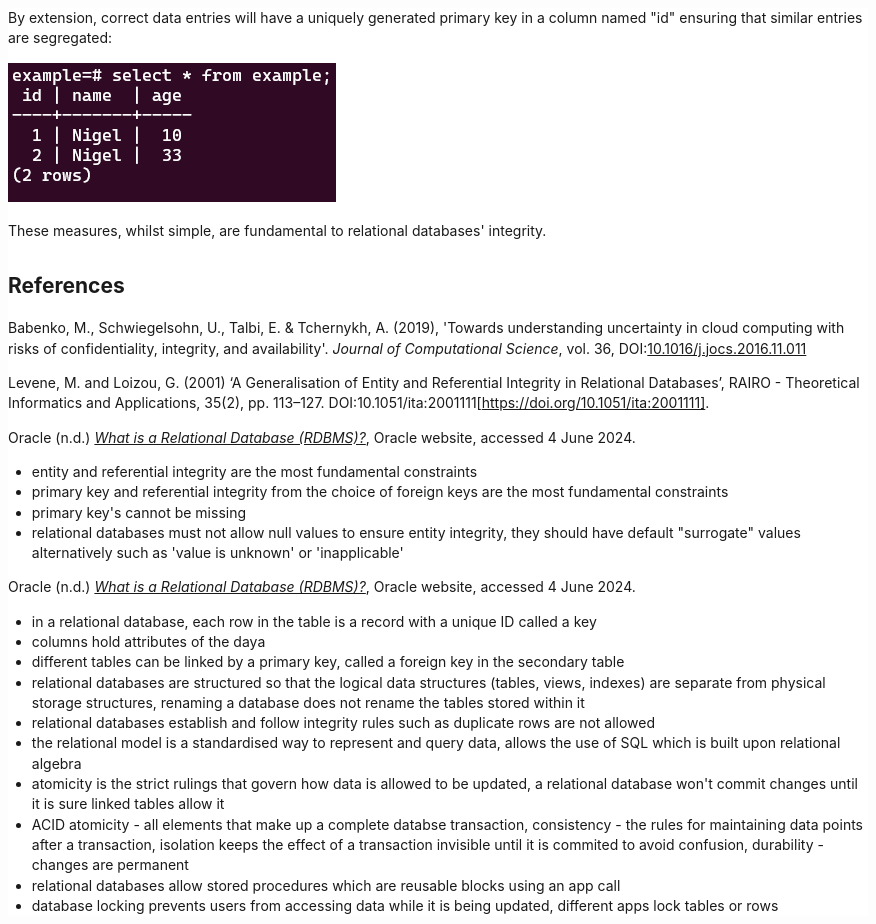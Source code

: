 By extension, correct data entries will have a uniquely generated primary key in a column named "id" ensuring that similar entries are segregated:

![Distinct entries from similar data](/docs/postgres_integrity_eg2.png)

These measures, whilst simple, are fundamental to relational databases' integrity.

## References

Babenko, M., Schwiegelsohn, U., Talbi, E. & Tchernykh, A. (2019), 'Towards understanding uncertainty in cloud computing with risks of confidentiality, integrity, and availability'. _Journal of Computational Science_, vol. 36, DOI:[10.1016/j.jocs.2016.11.011](https://doi.org/10.1016/j.jocs.2016.11.011)

Levene, M. and Loizou, G. (2001) ‘A Generalisation of Entity and Referential Integrity in Relational Databases’, RAIRO - Theoretical Informatics and Applications, 35(2), pp. 113–127. DOI:10.1051/ita:2001111[https://doi.org/10.1051/ita:2001111].

Oracle (n.d.) _[What is a Relational Database (RDBMS)?](https://www.oracle.com/au/database/what-is-a-relational-database/)_, Oracle website, accessed 4 June 2024.

- entity and referential integrity are the most fundamental constraints
- primary key and referential integrity from the choice of foreign keys are the most fundamental constraints
- primary key's cannot be missing
- relational databases must not allow null values to ensure entity integrity, they should have default "surrogate" values alternatively such as 'value is unknown' or 'inapplicable'

Oracle (n.d.) _[What is a Relational Database (RDBMS)?](https://www.oracle.com/au/database/what-is-a-relational-database/)_, Oracle website, accessed 4 June 2024.

- in a relational database, each row in the table is a record with a unique ID called a key
- columns hold attributes of the daya
- different tables can be linked by a primary key, called a foreign key in the secondary table
- relational databases are structured so that the logical data structures (tables, views, indexes) are separate from physical storage structures, renaming a database does not rename the tables stored within it
- relational databases establish and follow integrity rules such as duplicate rows are not allowed
- the relational model is a standardised way to represent and query data, allows the use of SQL which is built upon relational algebra
- atomicity is the strict rulings that govern how data is allowed to be updated, a relational database won't commit changes until it is sure linked tables allow it
- ACID atomicity - all elements that make up a complete databse transaction, consistency - the rules for maintaining data points after a transaction, isolation keeps the effect of a transaction invisible until it is commited to avoid confusion, durability - changes are permanent
- relational databases allow stored procedures which are reusable blocks using an app call
- database locking prevents users from accessing data while it is being updated, different apps lock tables or rows
